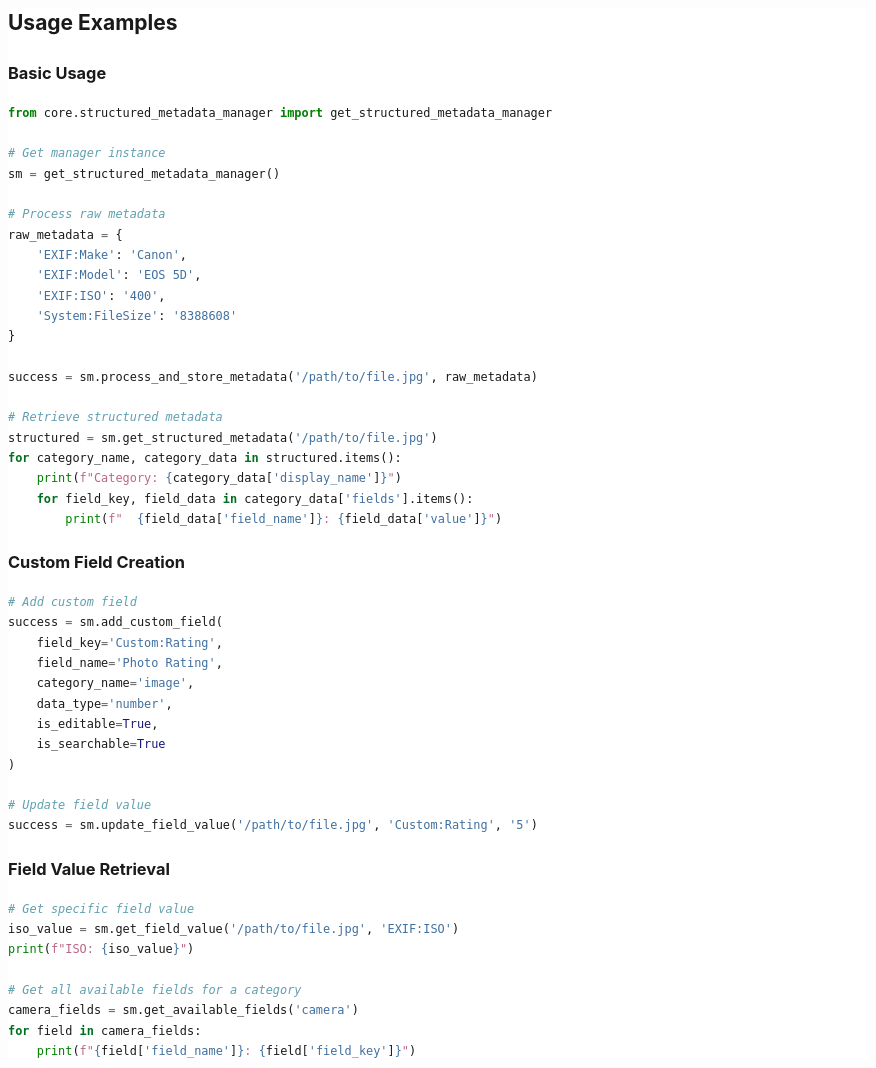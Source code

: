 ## Usage Examples

### Basic Usage

```python
from core.structured_metadata_manager import get_structured_metadata_manager

# Get manager instance
sm = get_structured_metadata_manager()

# Process raw metadata
raw_metadata = {
    'EXIF:Make': 'Canon',
    'EXIF:Model': 'EOS 5D',
    'EXIF:ISO': '400',
    'System:FileSize': '8388608'
}

success = sm.process_and_store_metadata('/path/to/file.jpg', raw_metadata)

# Retrieve structured metadata
structured = sm.get_structured_metadata('/path/to/file.jpg')
for category_name, category_data in structured.items():
    print(f"Category: {category_data['display_name']}")
    for field_key, field_data in category_data['fields'].items():
        print(f"  {field_data['field_name']}: {field_data['value']}")
```

### Custom Field Creation

```python
# Add custom field
success = sm.add_custom_field(
    field_key='Custom:Rating',
    field_name='Photo Rating',
    category_name='image',
    data_type='number',
    is_editable=True,
    is_searchable=True
)

# Update field value
success = sm.update_field_value('/path/to/file.jpg', 'Custom:Rating', '5')
```

### Field Value Retrieval

```python
# Get specific field value
iso_value = sm.get_field_value('/path/to/file.jpg', 'EXIF:ISO')
print(f"ISO: {iso_value}")

# Get all available fields for a category
camera_fields = sm.get_available_fields('camera')
for field in camera_fields:
    print(f"{field['field_name']}: {field['field_key']}")
```
